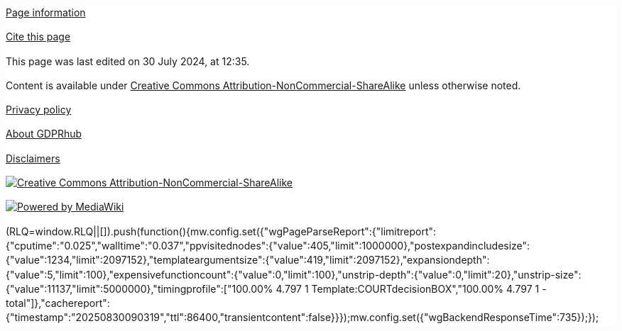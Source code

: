 [Page information](/index.php?title=FiS_-_6034-24&action=info "More information about this page")

[Cite this page](/index.php?title=Special:CiteThisPage&page=FiS_-_6034-24&id=42420&wpFormIdentifier=titleform "Information on how to cite this page")

This page was last edited on 30 July 2024, at 12:35.

Content is available under [Creative Commons Attribution-NonCommercial-ShareAlike](https://creativecommons.org/licenses/by-nc-sa/4.0/) unless otherwise noted.

[Privacy policy](/index.php?title=GDPRhub:Privacy_policy)

[About GDPRhub](/index.php?title=GDPRhub:About)

[Disclaimers](/index.php?title=GDPRhub:General_disclaimer)

[![Creative Commons Attribution-NonCommercial-ShareAlike](/resources/assets/licenses/cc-by-nc-sa.png)](https://creativecommons.org/licenses/by-nc-sa/4.0/)

[![Powered by MediaWiki](/resources/assets/poweredby_mediawiki_88x31.png)](https://www.mediawiki.org/)

(RLQ=window.RLQ||\[\]).push(function(){mw.config.set({"wgPageParseReport":{"limitreport":{"cputime":"0.025","walltime":"0.037","ppvisitednodes":{"value":405,"limit":1000000},"postexpandincludesize":{"value":1234,"limit":2097152},"templateargumentsize":{"value":419,"limit":2097152},"expansiondepth":{"value":5,"limit":100},"expensivefunctioncount":{"value":0,"limit":100},"unstrip-depth":{"value":0,"limit":20},"unstrip-size":{"value":11137,"limit":5000000},"timingprofile":\["100.00% 4.797 1 Template:COURTdecisionBOX","100.00% 4.797 1 -total"\]},"cachereport":{"timestamp":"20250830090319","ttl":86400,"transientcontent":false}}});mw.config.set({"wgBackendResponseTime":735});});